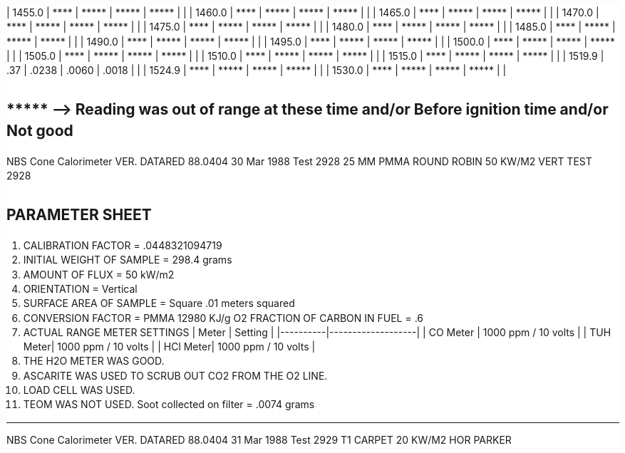 | 1455.0 | **** | ***** | ***** | ***** | |
| 1460.0 | **** | ***** | ***** | ***** | |
| 1465.0 | **** | ***** | ***** | ***** | |
| 1470.0 | **** | ***** | ***** | ***** | |
| 1475.0 | **** | ***** | ***** | ***** | |
| 1480.0 | **** | ***** | ***** | ***** | |
| 1485.0 | **** | ***** | ***** | ***** | |
| 1490.0 | **** | ***** | ***** | ***** | |
| 1495.0 | **** | ***** | ***** | ***** | |
| 1500.0 | **** | ***** | ***** | ***** | |
| 1505.0 | **** | ***** | ***** | ***** | |
| 1510.0 | **** | ***** | ***** | ***** | |
| 1515.0 | **** | ***** | ***** | ***** | |
| 1519.9 | .37 | .0238 | .0060 | .0018 | |
| 1524.9 | **** | ***** | ***** | ***** | |
| 1530.0 | **** | ***** | ***** | ***** | |

***** --> Reading was out of range at these time
         and/or Before ignition time and/or Not good
---
NBS Cone Calorimeter    VER. DATARED 88.0404    30 Mar 1988    Test 2928
25 MM   PMMA   ROUND ROBIN   50 KW/M2   VERT   TEST 2928

## PARAMETER SHEET

1. CALIBRATION FACTOR = .0448321094719
2. INITIAL WEIGHT OF SAMPLE = 298.4 grams
3. AMOUNT OF FLUX = 50 kW/m2
4. ORIENTATION = Vertical
5. SURFACE AREA OF SAMPLE = Square .01 meters squared
6. CONVERSION FACTOR = PMMA 12980 KJ/g O2
   FRACTION OF CARBON IN FUEL = .6
7. ACTUAL RANGE METER SETTINGS
   | Meter    | Setting           |
   |----------|-------------------|
   | CO Meter | 1000 ppm / 10 volts |
   | TUH Meter| 1000 ppm / 10 volts |
   | HCl Meter| 1000 ppm / 10 volts |
8. THE H2O METER WAS GOOD.
9. ASCARITE WAS USED TO SCRUB OUT CO2 FROM THE O2 LINE.
10. LOAD CELL WAS USED.
11. TEOM WAS NOT USED.
    Soot collected on filter = .0074 grams
---
NBS Cone Calorimeter    VER. DATARED 88.0404    31 Mar 1988    Test 2929
T1   CARPET 20 KW/M2   HOR   PARKER

